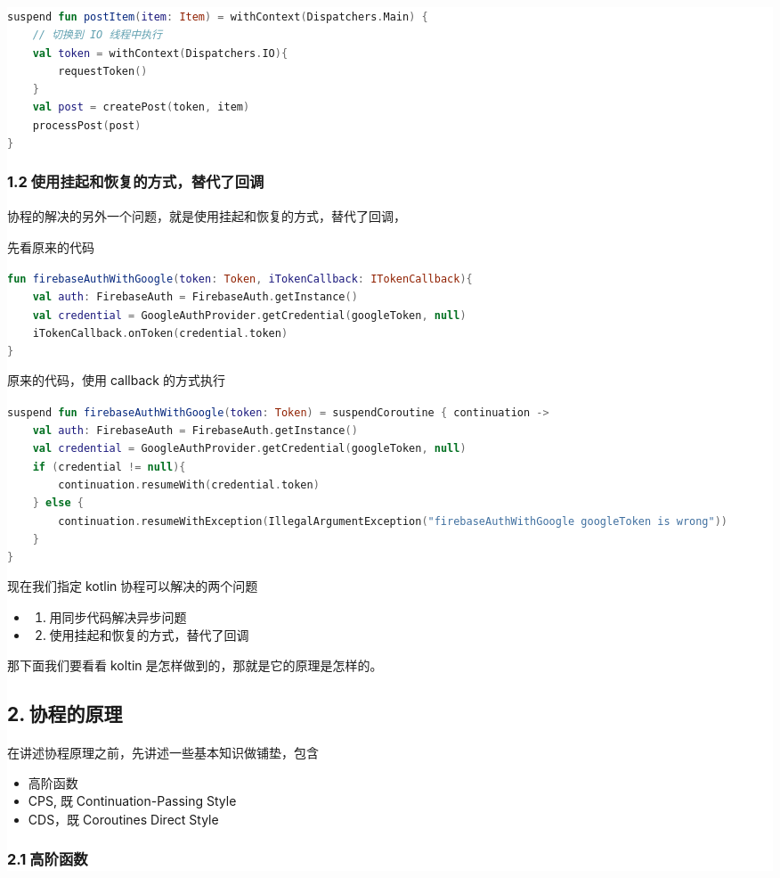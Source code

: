 ```kotlin
suspend fun postItem(item: Item) = withContext(Dispatchers.Main) {
    // 切换到 IO 线程中执行
    val token = withContext(Dispatchers.IO){
        requestToken()
    }
    val post = createPost(token, item)
    processPost(post)
}
```

### 1.2 使用挂起和恢复的方式，替代了回调

协程的解决的另外一个问题，就是使用挂起和恢复的方式，替代了回调，

先看原来的代码

```kotlin
fun firebaseAuthWithGoogle(token: Token, iTokenCallback: ITokenCallback){
    val auth: FirebaseAuth = FirebaseAuth.getInstance()
    val credential = GoogleAuthProvider.getCredential(googleToken, null)
    iTokenCallback.onToken(credential.token)
}
```
原来的代码，使用 callback 的方式执行

```kotlin
suspend fun firebaseAuthWithGoogle(token: Token) = suspendCoroutine { continuation ->
    val auth: FirebaseAuth = FirebaseAuth.getInstance()
    val credential = GoogleAuthProvider.getCredential(googleToken, null)
    if (credential != null){
        continuation.resumeWith(credential.token)
    } else {
        continuation.resumeWithException(IllegalArgumentException("firebaseAuthWithGoogle googleToken is wrong"))
    }
}

```

现在我们指定 kotlin 协程可以解决的两个问题
- 1. 用同步代码解决异步问题
- 2. 使用挂起和恢复的方式，替代了回调

那下面我们要看看 koltin 是怎样做到的，那就是它的原理是怎样的。

## 2. 协程的原理

在讲述协程原理之前，先讲述一些基本知识做铺垫，包含
- 高阶函数
- CPS, 既 Continuation-Passing Style
- CDS，既 Coroutines Direct Style

### 2.1 高阶函数
